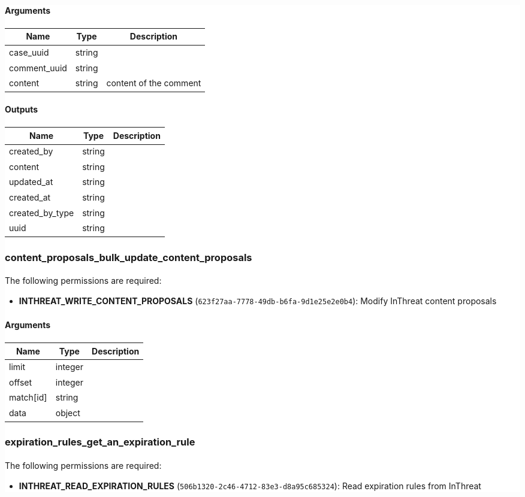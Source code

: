 

#### Arguments

| Name      |  Type   |  Description  |
| --------- | ------- | --------------------------- |
| case_uuid | string |  |
| comment_uuid | string |  |
| content | string | content of the comment |






#### Outputs
| Name      |  Type   |  Description  |
| --------- | ------- | --------------------------- |
| created_by | string |  |
| content | string |  |
| updated_at | string |  |
| created_at | string |  |
| created_by_type | string |  |
| uuid | string |  |







### content_proposals_bulk_update_content_proposals

The following permissions are required:
 - **INTHREAT_WRITE_CONTENT_PROPOSALS** (`623f27aa-7778-49db-b6fa-9d1e25e2e0b4`): Modify InThreat content proposals



#### Arguments

| Name      |  Type   |  Description  |
| --------- | ------- | --------------------------- |
| limit | integer |  |
| offset | integer |  |
| match[id] | string |  |
| data | object |  |









### expiration_rules_get_an_expiration_rule

The following permissions are required:
 - **INTHREAT_READ_EXPIRATION_RULES** (`506b1320-2c46-4712-83e3-d8a95c685324`): Read expiration rules from InThreat



